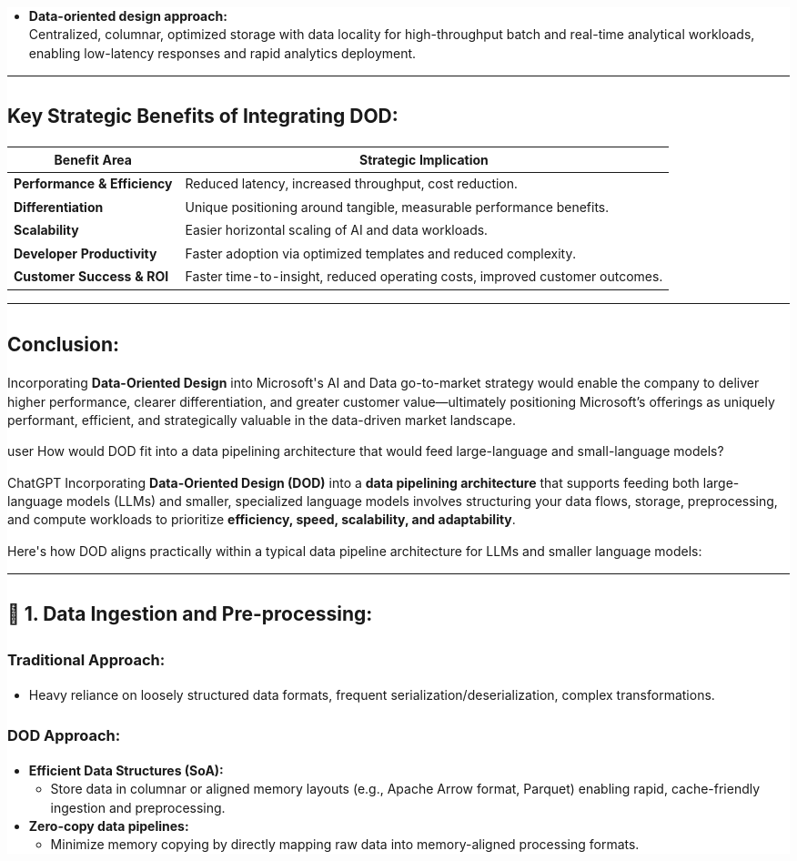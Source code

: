 - **Data-oriented design approach:**  
  Centralized, columnar, optimized storage with data locality for high-throughput batch and real-time analytical workloads, enabling low-latency responses and rapid analytics deployment.

---

## Key Strategic Benefits of Integrating DOD:
| Benefit Area               | Strategic Implication                                   |
|----------------------------|---------------------------------------------------------|
| **Performance & Efficiency**    | Reduced latency, increased throughput, cost reduction. |
| **Differentiation**             | Unique positioning around tangible, measurable performance benefits. |
| **Scalability**                 | Easier horizontal scaling of AI and data workloads. |
| **Developer Productivity**      | Faster adoption via optimized templates and reduced complexity. |
| **Customer Success & ROI**      | Faster time-to-insight, reduced operating costs, improved customer outcomes. |

---

## Conclusion:
Incorporating **Data-Oriented Design** into Microsoft's AI and Data go-to-market strategy would enable the company to deliver higher performance, clearer differentiation, and greater customer value—ultimately positioning Microsoft’s offerings as uniquely performant, efficient, and strategically valuable in the data-driven market landscape.

user
How would DOD fit into a data pipelining architecture that would feed large-language and small-language models?

ChatGPT
Incorporating **Data-Oriented Design (DOD)** into a **data pipelining architecture** that supports feeding both large-language models (LLMs) and smaller, specialized language models involves structuring your data flows, storage, preprocessing, and compute workloads to prioritize **efficiency, speed, scalability, and adaptability**.

Here's how DOD aligns practically within a typical data pipeline architecture for LLMs and smaller language models:

---

## 🔹 **1. Data Ingestion and Pre-processing:**

### **Traditional Approach:**
- Heavy reliance on loosely structured data formats, frequent serialization/deserialization, complex transformations.

### **DOD Approach:**
- **Efficient Data Structures (SoA):**
  - Store data in columnar or aligned memory layouts (e.g., Apache Arrow format, Parquet) enabling rapid, cache-friendly ingestion and preprocessing.
- **Zero-copy data pipelines:**
  - Minimize memory copying by directly mapping raw data into memory-aligned processing formats.
